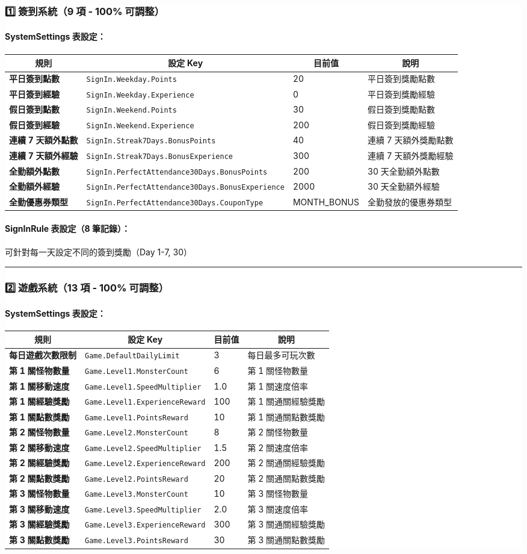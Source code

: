 ### 1️⃣ 簽到系統（9 項 - 100% 可調整）

#### SystemSettings 表設定：

| 規則 | 設定 Key | 目前值 | 說明 |
|------|----------|--------|------|
| **平日簽到點數** | `SignIn.Weekday.Points` | 20 | 平日簽到獎勵點數 |
| **平日簽到經驗** | `SignIn.Weekday.Experience` | 0 | 平日簽到獎勵經驗 |
| **假日簽到點數** | `SignIn.Weekend.Points` | 30 | 假日簽到獎勵點數 |
| **假日簽到經驗** | `SignIn.Weekend.Experience` | 200 | 假日簽到獎勵經驗 |
| **連續 7 天額外點數** | `SignIn.Streak7Days.BonusPoints` | 40 | 連續 7 天額外獎勵點數 |
| **連續 7 天額外經驗** | `SignIn.Streak7Days.BonusExperience` | 300 | 連續 7 天額外獎勵經驗 |
| **全勤額外點數** | `SignIn.PerfectAttendance30Days.BonusPoints` | 200 | 30 天全勤額外點數 |
| **全勤額外經驗** | `SignIn.PerfectAttendance30Days.BonusExperience` | 2000 | 30 天全勤額外經驗 |
| **全勤優惠券類型** | `SignIn.PerfectAttendance30Days.CouponType` | MONTH_BONUS | 全勤發放的優惠券類型 |

#### SignInRule 表設定（8 筆記錄）：

可針對每一天設定不同的簽到獎勵（Day 1-7, 30）

---

### 2️⃣ 遊戲系統（13 項 - 100% 可調整）

#### SystemSettings 表設定：

| 規則 | 設定 Key | 目前值 | 說明 |
|------|----------|--------|------|
| **每日遊戲次數限制** | `Game.DefaultDailyLimit` | 3 | 每日最多可玩次數 |
| **第 1 關怪物數量** | `Game.Level1.MonsterCount` | 6 | 第 1 關怪物數量 |
| **第 1 關移動速度** | `Game.Level1.SpeedMultiplier` | 1.0 | 第 1 關速度倍率 |
| **第 1 關經驗獎勵** | `Game.Level1.ExperienceReward` | 100 | 第 1 關通關經驗獎勵 |
| **第 1 關點數獎勵** | `Game.Level1.PointsReward` | 10 | 第 1 關通關點數獎勵 |
| **第 2 關怪物數量** | `Game.Level2.MonsterCount` | 8 | 第 2 關怪物數量 |
| **第 2 關移動速度** | `Game.Level2.SpeedMultiplier` | 1.5 | 第 2 關速度倍率 |
| **第 2 關經驗獎勵** | `Game.Level2.ExperienceReward` | 200 | 第 2 關通關經驗獎勵 |
| **第 2 關點數獎勵** | `Game.Level2.PointsReward` | 20 | 第 2 關通關點數獎勵 |
| **第 3 關怪物數量** | `Game.Level3.MonsterCount` | 10 | 第 3 關怪物數量 |
| **第 3 關移動速度** | `Game.Level3.SpeedMultiplier` | 2.0 | 第 3 關速度倍率 |
| **第 3 關經驗獎勵** | `Game.Level3.ExperienceReward` | 300 | 第 3 關通關經驗獎勵 |
| **第 3 關點數獎勵** | `Game.Level3.PointsReward` | 30 | 第 3 關通關點數獎勵 |
